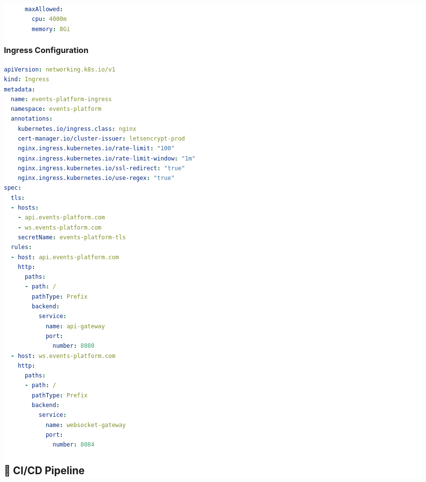 ```yaml
      maxAllowed:
        cpu: 4000m
        memory: 8Gi
```

### Ingress Configuration

```yaml
apiVersion: networking.k8s.io/v1
kind: Ingress
metadata:
  name: events-platform-ingress
  namespace: events-platform
  annotations:
    kubernetes.io/ingress.class: nginx
    cert-manager.io/cluster-issuer: letsencrypt-prod
    nginx.ingress.kubernetes.io/rate-limit: "100"
    nginx.ingress.kubernetes.io/rate-limit-window: "1m"
    nginx.ingress.kubernetes.io/ssl-redirect: "true"
    nginx.ingress.kubernetes.io/use-regex: "true"
spec:
  tls:
  - hosts:
    - api.events-platform.com
    - ws.events-platform.com
    secretName: events-platform-tls
  rules:
  - host: api.events-platform.com
    http:
      paths:
      - path: /
        pathType: Prefix
        backend:
          service:
            name: api-gateway
            port:
              number: 8080
  - host: ws.events-platform.com
    http:
      paths:
      - path: /
        pathType: Prefix
        backend:
          service:
            name: websocket-gateway
            port:
              number: 8084
```

## 🔄 CI/CD Pipeline
